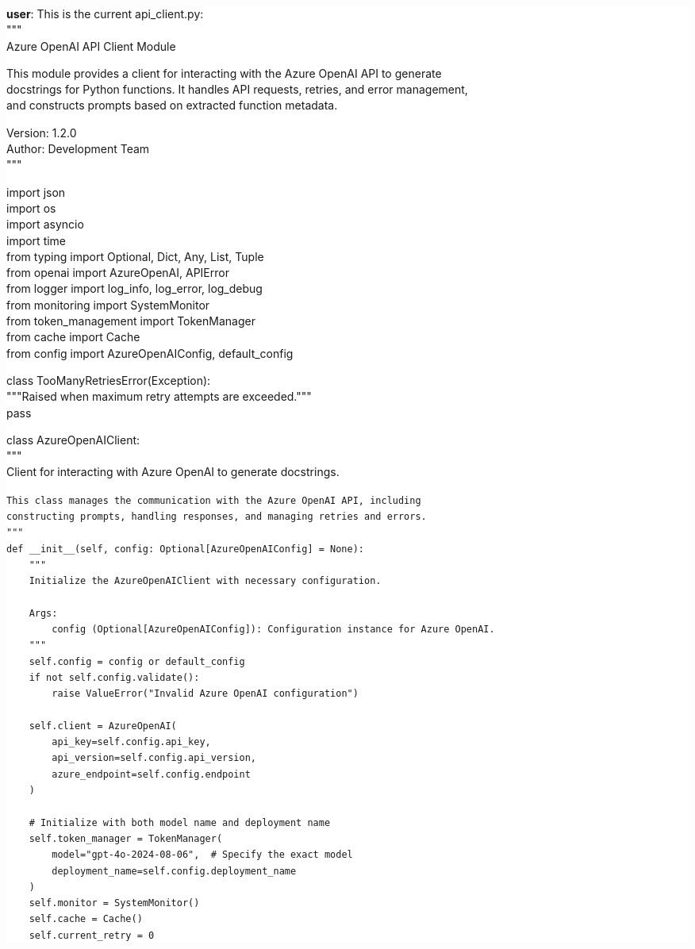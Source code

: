 **user**: This is the current api_client.py:  
"""  
Azure OpenAI API Client Module

This module provides a client for interacting with the Azure OpenAI API to generate  
docstrings for Python functions. It handles API requests, retries, and error management,  
and constructs prompts based on extracted function metadata.

Version: 1.2.0  
Author: Development Team  
"""

import json  
import os  
import asyncio  
import time  
from typing import Optional, Dict, Any, List, Tuple  
from openai import AzureOpenAI, APIError  
from logger import log_info, log_error, log_debug  
from monitoring import SystemMonitor  
from token_management import TokenManager  
from cache import Cache  
from config import AzureOpenAIConfig, default_config

class TooManyRetriesError(Exception):  
    """Raised when maximum retry attempts are exceeded."""  
    pass

class AzureOpenAIClient:  
    """  
    Client for interacting with Azure OpenAI to generate docstrings.

    This class manages the communication with the Azure OpenAI API, including
    constructing prompts, handling responses, and managing retries and errors.
    """
    def __init__(self, config: Optional[AzureOpenAIConfig] = None):
        """
        Initialize the AzureOpenAIClient with necessary configuration.

        Args:
            config (Optional[AzureOpenAIConfig]): Configuration instance for Azure OpenAI.
        """
        self.config = config or default_config
        if not self.config.validate():
            raise ValueError("Invalid Azure OpenAI configuration")
        
        self.client = AzureOpenAI(
            api_key=self.config.api_key,
            api_version=self.config.api_version,
            azure_endpoint=self.config.endpoint
        )

        # Initialize with both model name and deployment name
        self.token_manager = TokenManager(
            model="gpt-4o-2024-08-06",  # Specify the exact model
            deployment_name=self.config.deployment_name
        )
        self.monitor = SystemMonitor()
        self.cache = Cache()
        self.current_retry = 0
